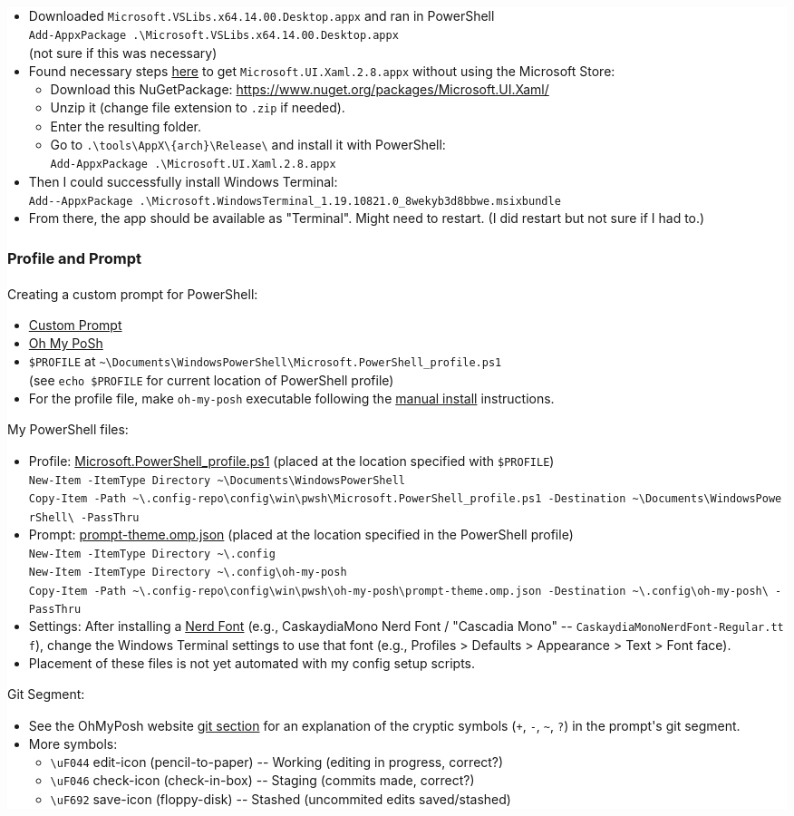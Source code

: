* Downloaded `Microsoft.VSLibs.x64.14.00.Desktop.appx` and ran in PowerShell  
  `Add-AppxPackage .\Microsoft.VSLibs.x64.14.00.Desktop.appx`  
  (not sure if this was necessary)
* Found necessary steps [here](https://github.com/microsoft/winget-cli/issues/1861)
  to get `Microsoft.UI.Xaml.2.8.appx` without using the Microsoft Store:
  * Download this NuGetPackage: <https://www.nuget.org/packages/Microsoft.UI.Xaml/>
  * Unzip it (change file extension to `.zip` if needed).
  * Enter the resulting folder.
  * Go to `.\tools\AppX\{arch}\Release\` and install it with PowerShell:  
    `Add-AppxPackage .\Microsoft.UI.Xaml.2.8.appx`
* Then I could successfully install Windows Terminal:  
  `Add--AppxPackage .\Microsoft.WindowsTerminal_1.19.10821.0_8wekyb3d8bbwe.msixbundle`
* From there, the app should be available as "Terminal". Might need to restart.
  (I did restart but not sure if I had to.)

### Profile and Prompt

Creating a custom prompt for PowerShell:

* [Custom Prompt](https://docs.microsoft.com/en-us/windows/terminal/tutorials/custom-prompt-setup)
* [Oh My PoSh](https://ohmyposh.dev/docs/installation/windows)
* `$PROFILE` at  `~\Documents\WindowsPowerShell\Microsoft.PowerShell_profile.ps1`  
  (see `echo $PROFILE` for current location of PowerShell profile)
* For the profile file, make `oh-my-posh` executable following the
  [manual install](https://ohmyposh.dev/docs/installation/windows) instructions.

My PowerShell files:

* Profile: [Microsoft.PowerShell_profile.ps1](./pwsh/Microsoft.PowerShell_profile.ps1)
(placed at the location specified with `$PROFILE`)  
  `New-Item -ItemType Directory ~\Documents\WindowsPowerShell`  
  `Copy-Item -Path ~\.config-repo\config\win\pwsh\Microsoft.PowerShell_profile.ps1 -Destination ~\Documents\WindowsPowerShell\ -PassThru`
* Prompt: [prompt-theme.omp.json](./pwsh/oh-my-posh/prompt-theme.omp.json)
(placed at the location specified in the PowerShell profile)  
  `New-Item -ItemType Directory ~\.config`  
  `New-Item -ItemType Directory ~\.config\oh-my-posh`  
  `Copy-Item -Path ~\.config-repo\config\win\pwsh\oh-my-posh\prompt-theme.omp.json -Destination ~\.config\oh-my-posh\ -PassThru`
* Settings: After installing a
  [Nerd Font](https://www.nerdfonts.com/font-downloads)
  (e.g., CaskaydiaMono Nerd Font / "Cascadia Mono" --
  `CaskaydiaMonoNerdFont-Regular.ttf`), change the Windows Terminal settings to
  use that font (e.g., Profiles > Defaults > Appearance > Text > Font face).
* Placement of these files is not yet automated with my config setup scripts.

Git Segment:

* See the OhMyPosh website [git section](https://ohmyposh.dev/docs/segments/git)
for an explanation of the cryptic symbols (`+`, `-`, `~`, `?`) in the prompt's
git segment.
* More symbols:
  * `\uF044` edit-icon (pencil-to-paper) -- Working (editing in progress, correct?)
  * `\uF046` check-icon (check-in-box) -- Staging (commits made, correct?)
  * `\uF692` save-icon (floppy-disk) -- Stashed (uncommited edits saved/stashed)
